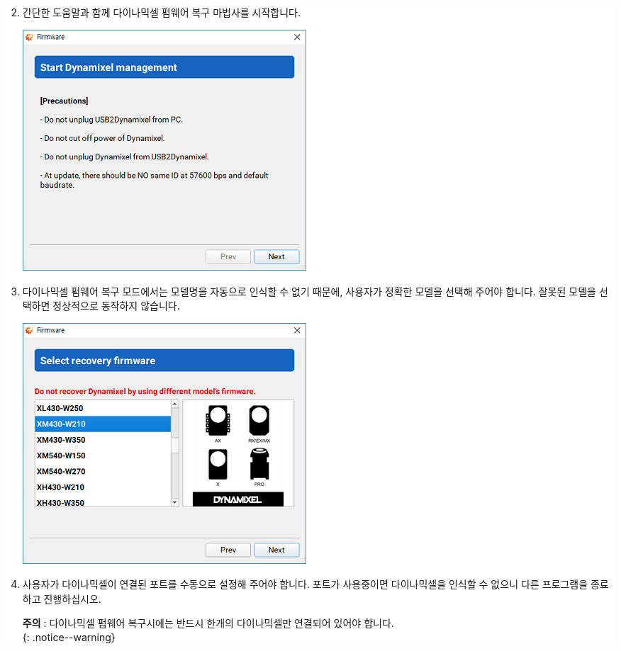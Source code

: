 2. 간단한 도움말과 함께 다이나믹셀 펌웨어 복구 마법사를 시작합니다.  

    ![](/assets/images/sw/wizard2/wizard2_firmware_recovery_001.png)

3. 다이나믹셀 펌웨어 복구 모드에서는 모델명을 자동으로 인식할 수 없기 때문에, 사용자가 정확한 모델을 선택해 주어야 합니다. 잘못된 모델을 선택하면 정상적으로 동작하지 않습니다.  

    ![](/assets/images/sw/wizard2/wizard2_firmware_recovery_002.png)

4. 사용자가 다이나믹셀이 연결된 포트를 수동으로 설정해 주어야 합니다. 포트가 사용중이면 다이나믹셀을 인식할 수 없으니 다른 프로그램을 종료하고 진행하십시오.  

    **주의** : 다이나믹셀 펌웨어 복구시에는 반드시 한개의 다이나믹셀만 연결되어 있어야 합니다.  
    {: .notice--warning}
